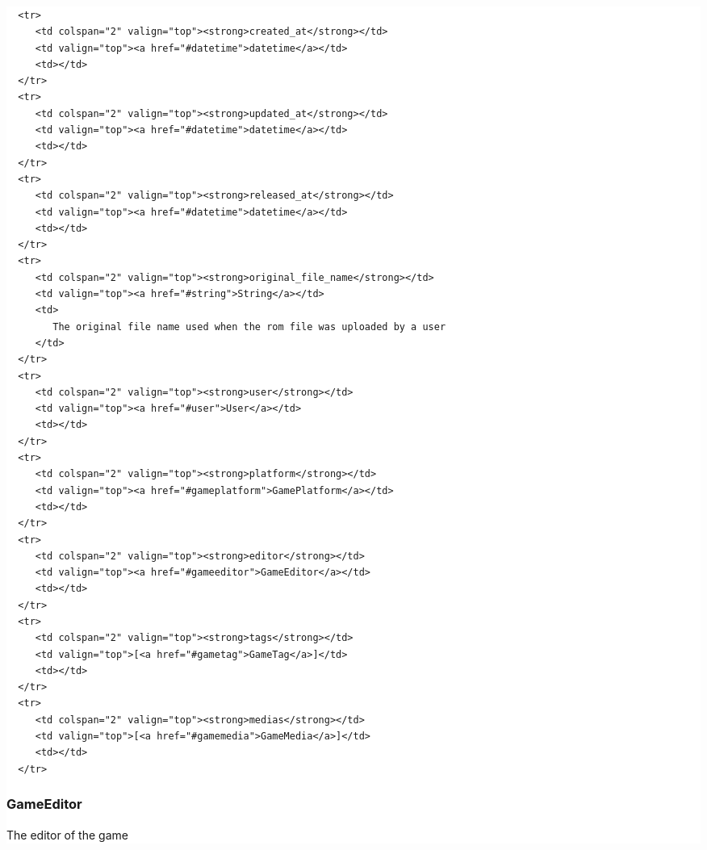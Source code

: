       <tr>
         <td colspan="2" valign="top"><strong>created_at</strong></td>
         <td valign="top"><a href="#datetime">datetime</a></td>
         <td></td>
      </tr>
      <tr>
         <td colspan="2" valign="top"><strong>updated_at</strong></td>
         <td valign="top"><a href="#datetime">datetime</a></td>
         <td></td>
      </tr>
      <tr>
         <td colspan="2" valign="top"><strong>released_at</strong></td>
         <td valign="top"><a href="#datetime">datetime</a></td>
         <td></td>
      </tr>
      <tr>
         <td colspan="2" valign="top"><strong>original_file_name</strong></td>
         <td valign="top"><a href="#string">String</a></td>
         <td>
            The original file name used when the rom file was uploaded by a user
         </td>
      </tr>
      <tr>
         <td colspan="2" valign="top"><strong>user</strong></td>
         <td valign="top"><a href="#user">User</a></td>
         <td></td>
      </tr>
      <tr>
         <td colspan="2" valign="top"><strong>platform</strong></td>
         <td valign="top"><a href="#gameplatform">GamePlatform</a></td>
         <td></td>
      </tr>
      <tr>
         <td colspan="2" valign="top"><strong>editor</strong></td>
         <td valign="top"><a href="#gameeditor">GameEditor</a></td>
         <td></td>
      </tr>
      <tr>
         <td colspan="2" valign="top"><strong>tags</strong></td>
         <td valign="top">[<a href="#gametag">GameTag</a>]</td>
         <td></td>
      </tr>
      <tr>
         <td colspan="2" valign="top"><strong>medias</strong></td>
         <td valign="top">[<a href="#gamemedia">GameMedia</a>]</td>
         <td></td>
      </tr>
   </tbody>
</table>

### GameEditor  
The editor of the game
